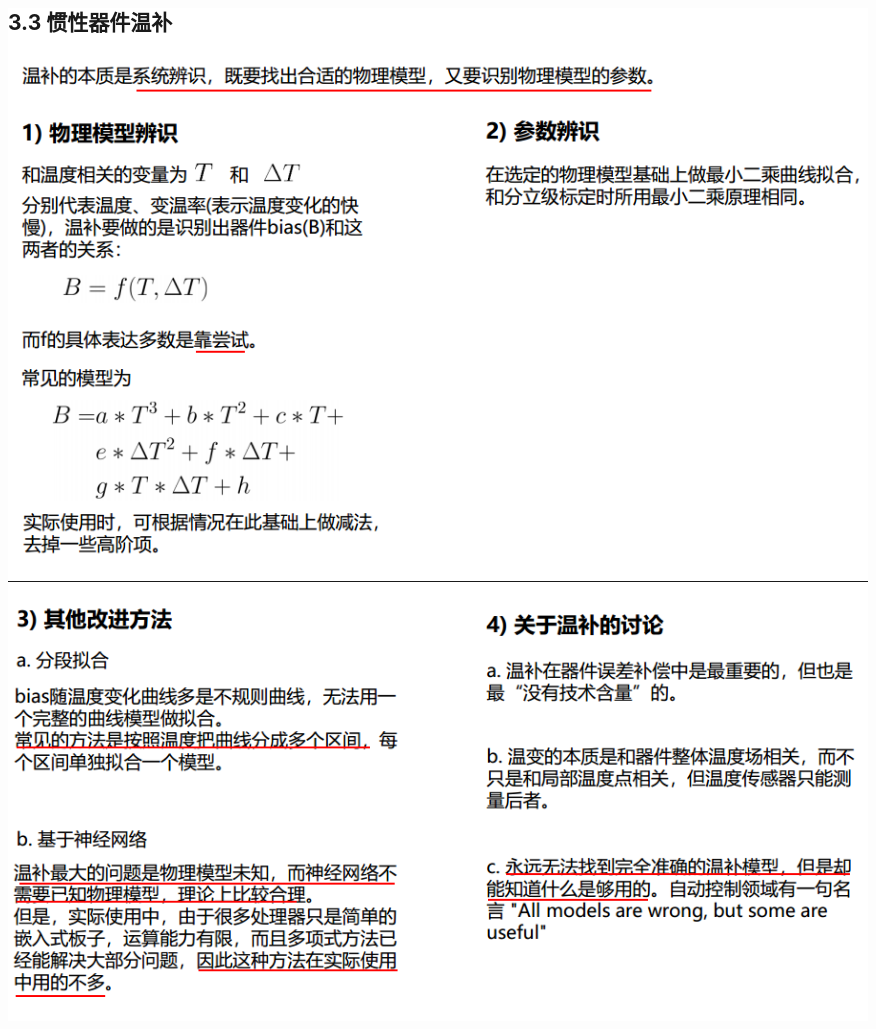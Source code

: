 ## 3.3 惯性器件温补

![image-20210201205107515](IMU航迹推算.assets/image-20210201205107515.png)

-----

![image-20210201205240740](IMU航迹推算.assets/image-20210201205240740.png)
